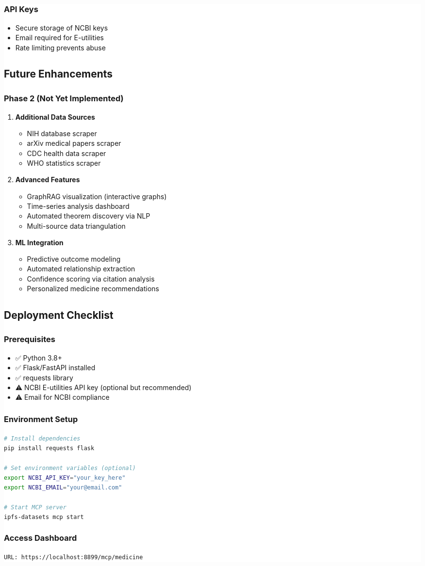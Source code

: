 ### API Keys
- Secure storage of NCBI keys
- Email required for E-utilities
- Rate limiting prevents abuse

## Future Enhancements

### Phase 2 (Not Yet Implemented)
1. **Additional Data Sources**
   - NIH database scraper
   - arXiv medical papers scraper
   - CDC health data scraper
   - WHO statistics scraper

2. **Advanced Features**
   - GraphRAG visualization (interactive graphs)
   - Time-series analysis dashboard
   - Automated theorem discovery via NLP
   - Multi-source data triangulation

3. **ML Integration**
   - Predictive outcome modeling
   - Automated relationship extraction
   - Confidence scoring via citation analysis
   - Personalized medicine recommendations

## Deployment Checklist

### Prerequisites
- ✅ Python 3.8+
- ✅ Flask/FastAPI installed
- ✅ requests library
- ⚠️  NCBI E-utilities API key (optional but recommended)
- ⚠️  Email for NCBI compliance

### Environment Setup
```bash
# Install dependencies
pip install requests flask

# Set environment variables (optional)
export NCBI_API_KEY="your_key_here"
export NCBI_EMAIL="your@email.com"

# Start MCP server
ipfs-datasets mcp start
```

### Access Dashboard
```
URL: https://localhost:8899/mcp/medicine
```
